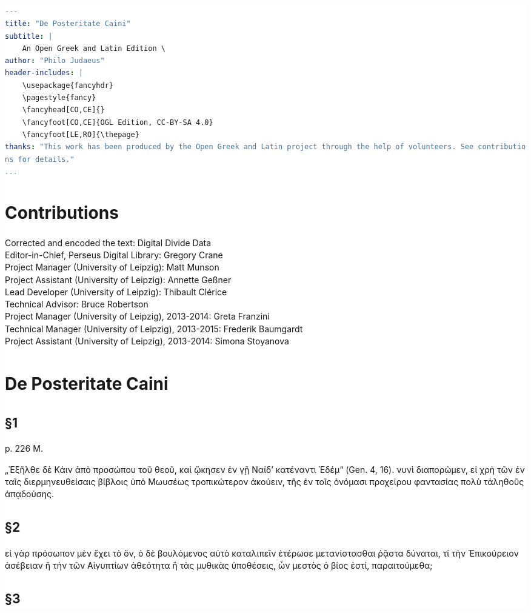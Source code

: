 ```yaml
---
title: "De Posteritate Caini"
subtitle: |
	An Open Greek and Latin Edition \ 
author: "Philo Judaeus"
header-includes: | 
	\usepackage{fancyhdr}
	\pagestyle{fancy}
	\fancyhead[CO,CE]{}
	\fancyfoot[CO,CE]{OGL Edition, CC-BY-SA 4.0}
	\fancyfoot[LE,RO]{\thepage}
thanks: "This work has been produced by the Open Greek and Latin project through the help of volunteers. See contributions for details."
...
```


# Contributions  

Corrected and encoded the text: Digital Divide Data  
 Editor-in-Chief, Perseus Digital Library: Gregory Crane  
 Project Manager (University of Leipzig): Matt Munson  
 Project Assistant (University of Leipzig): Annette Geßner  
 Lead Developer (University of Leipzig): Thibault Clérice  
 Technical Advisor: Bruce Robertson  
 Project Manager (University of Leipzig), 2013-2014: Greta Franzini  
 Technical Manager (University of Leipzig), 2013-2015: Frederik Baumgardt  
 Project Assistant (University of Leipzig), 2013-2014: Simona Stoyanova  

# De Posteritate Caini  

## §1  

<note type="marginal">p. 226 M.</note> <p><milestone unit="altref" n="1"/> „Ἐξῆλθε δὲ Κάιν ἀπὸ προσώπου τοῦ θεοῦ, καὶ ᾤκησεν ἐν γῇ 
Ναίδ’ κατέναντι Ἐδέμ“ (Gen. 4, 16). νυνὶ διαπορῶμεν, εἰ χρὴ τῶν ἐν
ταῖς διερμηνευθείσαις βίβλοις ὑπὸ Μωυσέως τροπικώτερον ἀκούειν, τῆς
ἐν τοῖς ὀνόμασι προχείρου φαντασίας πολὺ τἀληθοῦς ἀπᾳδούσης.</p>  

## §2  

<p>εἰ γὰρ <lb n="5"/> πρόσωπον μὲν ἔχει τὸ ὄν, ὁ δὲ βουλόμενος αὐτὸ καταλιπεῖν ἑτέρωσε
μετανίστασθαι ῥᾷστα δύναται, τί τὴν Ἐπικούρειον ἀσέβειαν ἢ τὴν τῶν
Αἰγυπτίων ἀθεότητα ἢ τὰς μυθικὰς ὑποθέσεις, ὧν μεστὸς ὁ βίος ἐστί,
παραιτούμεθα;</p>  

## §3  
